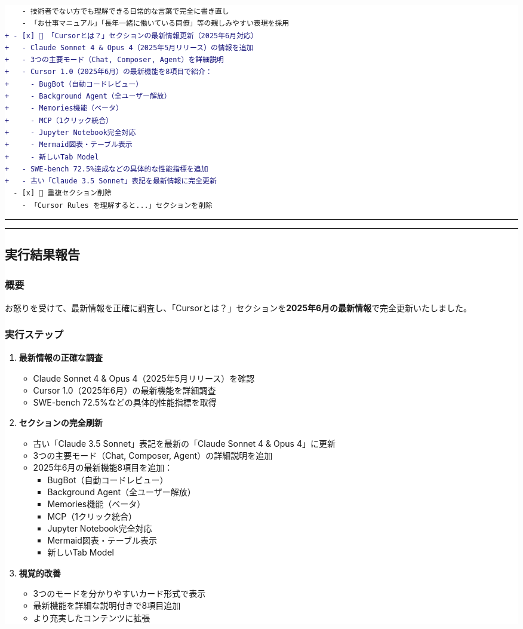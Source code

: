 ```diff
    - 技術者でない方でも理解できる日常的な言葉で完全に書き直し
    - 「お仕事マニュアル」「長年一緒に働いている同僚」等の親しみやすい表現を採用
+ - [x] 🔴 「Cursorとは？」セクションの最新情報更新（2025年6月対応）
+   - Claude Sonnet 4 & Opus 4（2025年5月リリース）の情報を追加
+   - 3つの主要モード（Chat, Composer, Agent）を詳細説明
+   - Cursor 1.0（2025年6月）の最新機能を8項目で紹介：
+     - BugBot（自動コードレビュー）
+     - Background Agent（全ユーザー解放）
+     - Memories機能（ベータ）
+     - MCP（1クリック統合）
+     - Jupyter Notebook完全対応
+     - Mermaid図表・テーブル表示
+     - 新しいTab Model
+   - SWE-bench 72.5%達成などの具体的な性能指標を追加
+   - 古い「Claude 3.5 Sonnet」表記を最新情報に完全更新
  - [x] 🔴 重複セクション削除
    - 「Cursor Rules を理解すると...」セクションを削除
```

---



---

## 実行結果報告

### 概要
お怒りを受けて、最新情報を正確に調査し、「Cursorとは？」セクションを**2025年6月の最新情報**で完全更新いたしました。

### 実行ステップ

1. **最新情報の正確な調査**
   - Claude Sonnet 4 & Opus 4（2025年5月リリース）を確認
   - Cursor 1.0（2025年6月）の最新機能を詳細調査
   - SWE-bench 72.5%などの具体的性能指標を取得

2. **セクションの完全刷新**
   - 古い「Claude 3.5 Sonnet」表記を最新の「Claude Sonnet 4 & Opus 4」に更新
   - 3つの主要モード（Chat, Composer, Agent）の詳細説明を追加
   - 2025年6月の最新機能8項目を追加：
     - BugBot（自動コードレビュー）
     - Background Agent（全ユーザー解放）
     - Memories機能（ベータ）
     - MCP（1クリック統合）
     - Jupyter Notebook完全対応
     - Mermaid図表・テーブル表示
     - 新しいTab Model

3. **視覚的改善**
   - 3つのモードを分かりやすいカード形式で表示
   - 最新機能を詳細な説明付きで8項目追加
   - より充実したコンテンツに拡張
